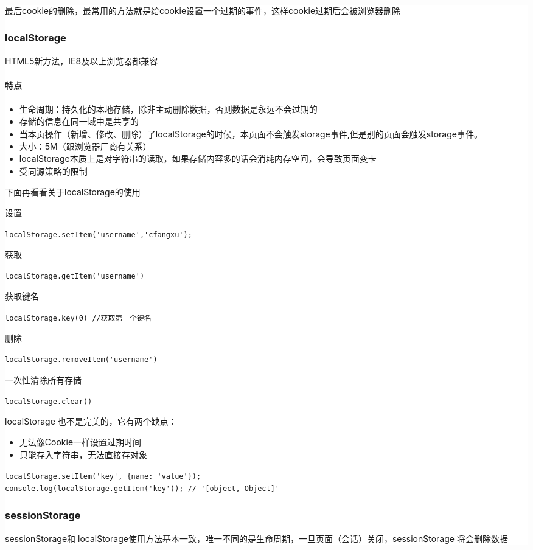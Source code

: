 最后cookie的删除，最常用的方法就是给cookie设置一个过期的事件，这样cookie过期后会被浏览器删除

### localStorage

HTML5新方法，IE8及以上浏览器都兼容

#### 特点

-   生命周期：持久化的本地存储，除非主动删除数据，否则数据是永远不会过期的
-   存储的信息在同一域中是共享的
-   当本页操作（新增、修改、删除）了localStorage的时候，本页面不会触发storage事件,但是别的页面会触发storage事件。
-   大小：5M（跟浏览器厂商有关系）
-   localStorage本质上是对字符串的读取，如果存储内容多的话会消耗内存空间，会导致页面变卡
-   受同源策略的限制

下面再看看关于localStorage的使用

设置

```
localStorage.setItem('username','cfangxu');
```

获取

```
localStorage.getItem('username')
```

获取键名

```
localStorage.key(0) //获取第一个键名
```

删除

```
localStorage.removeItem('username')
```

一次性清除所有存储

```
localStorage.clear()
```

localStorage 也不是完美的，它有两个缺点：

-   无法像Cookie一样设置过期时间
-   只能存入字符串，无法直接存对象

```
localStorage.setItem('key', {name: 'value'});
console.log(localStorage.getItem('key')); // '[object, Object]'
```

### sessionStorage

sessionStorage和 localStorage使用方法基本一致，唯一不同的是生命周期，一旦页面（会话）关闭，sessionStorage 将会删除数据
